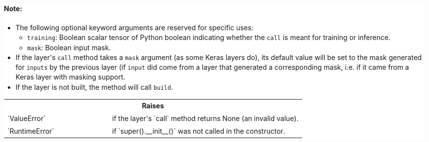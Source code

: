 </table>



#### Note:

-   The following optional keyword arguments are reserved for specific uses:
    *   `training`: Boolean scalar tensor of Python boolean indicating whether
        the `call` is meant for training or inference.
    *   `mask`: Boolean input mask.
-   If the layer's `call` method takes a `mask` argument (as some Keras layers
    do), its default value will be set to the mask generated for `inputs` by the
    previous layer (if `input` did come from a layer that generated a
    corresponding mask, i.e. if it came from a Keras layer with masking support.
-   If the layer is not built, the method will call `build`.


 <table class="responsive fixed orange">
<colgroup><col width="214px"><col></colgroup>
<tr><th colspan="2">Raises</th></tr>

<tr>
<td>
`ValueError`
</td>
<td>
if the layer's `call` method returns None (an invalid
value).
</td>
</tr><tr>
<td>
`RuntimeError`
</td>
<td>
if `super().__init__()` was not called in the
constructor.
</td>
</tr>
</table>
